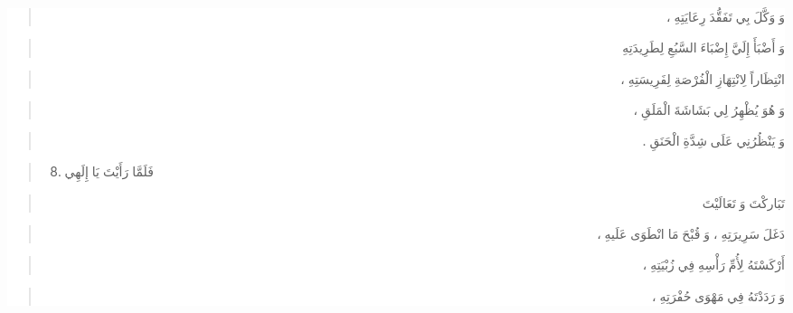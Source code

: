 <blockquote dir="rtl">
  <p>
وَ وَكَّلَ بِي تَفَقُّدَ رِعَايَتِهِ ،
  </p>
</blockquote>

<blockquote dir="rtl">
  <p>
وَ أَضْبَأَ إِلَيَّ إِضْبَاءَ السَّبُعِ لِطَرِيدَتِهِ
  </p>
</blockquote>

<blockquote dir="rtl">
  <p>
انْتِظَاراً لِانْتِهَازِ الْفُرْصَةِ لِفَرِيسَتِهِ ،
  </p>
</blockquote>

<blockquote dir="rtl">
  <p>
وَ هُوَ يُظْهِرُ لِي بَشَاشَةَ الْمَلَقِ ،
  </p>
</blockquote>

<blockquote dir="rtl">
  <p>
وَ يَنْظُرُنِي عَلَى شِدَّةِ الْحَنَقِ .
  </p>
</blockquote>

> 8. فَلَمَّا رَأَيْتَ يَا إِلَهِي

<blockquote dir="rtl">
  <p>
تَبَاركْتَ وَ تَعَالَيْتَ
  </p>
</blockquote>

<blockquote dir="rtl">
  <p>
دَغَلَ سَرِيرَتِهِ ، وَ قُبْحَ مَا انْطَوَى عَلَيهِ ،
  </p>
</blockquote>

<blockquote dir="rtl">
  <p>
أَرْكَسْتَهُ لِأُمِّ رَأْسِهِ فِي زُبْيَتِهِ ،
  </p>
</blockquote>

<blockquote dir="rtl">
  <p>
وَ رَدَدْتَهُ فِي مَهْوَى حُفْرَتِهِ ،
  </p>
</blockquote>
